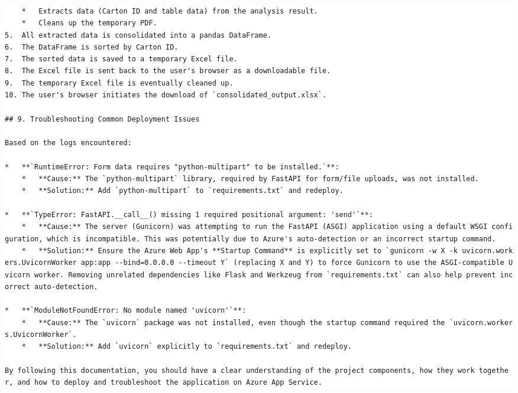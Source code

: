 ```
    *   Extracts data (Carton ID and table data) from the analysis result.
    *   Cleans up the temporary PDF.
5.  All extracted data is consolidated into a pandas DataFrame.
6.  The DataFrame is sorted by Carton ID.
7.  The sorted data is saved to a temporary Excel file.
8.  The Excel file is sent back to the user's browser as a downloadable file.
9.  The temporary Excel file is eventually cleaned up.
10. The user's browser initiates the download of `consolidated_output.xlsx`.

## 9. Troubleshooting Common Deployment Issues

Based on the logs encountered:

*   **`RuntimeError: Form data requires "python-multipart" to be installed.`**:
    *   **Cause:** The `python-multipart` library, required by FastAPI for form/file uploads, was not installed.
    *   **Solution:** Add `python-multipart` to `requirements.txt` and redeploy.

*   **`TypeError: FastAPI.__call__() missing 1 required positional argument: 'send'`**:
    *   **Cause:** The server (Gunicorn) was attempting to run the FastAPI (ASGI) application using a default WSGI configuration, which is incompatible. This was potentially due to Azure's auto-detection or an incorrect startup command.
    *   **Solution:** Ensure the Azure Web App's **Startup Command** is explicitly set to `gunicorn -w X -k uvicorn.workers.UvicornWorker app:app --bind=0.0.0.0 --timeout Y` (replacing X and Y) to force Gunicorn to use the ASGI-compatible Uvicorn worker. Removing unrelated dependencies like Flask and Werkzeug from `requirements.txt` can also help prevent incorrect auto-detection.

*   **`ModuleNotFoundError: No module named 'uvicorn'`**:
    *   **Cause:** The `uvicorn` package was not installed, even though the startup command required the `uvicorn.workers.UvicornWorker`.
    *   **Solution:** Add `uvicorn` explicitly to `requirements.txt` and redeploy.

By following this documentation, you should have a clear understanding of the project components, how they work together, and how to deploy and troubleshoot the application on Azure App Service. 